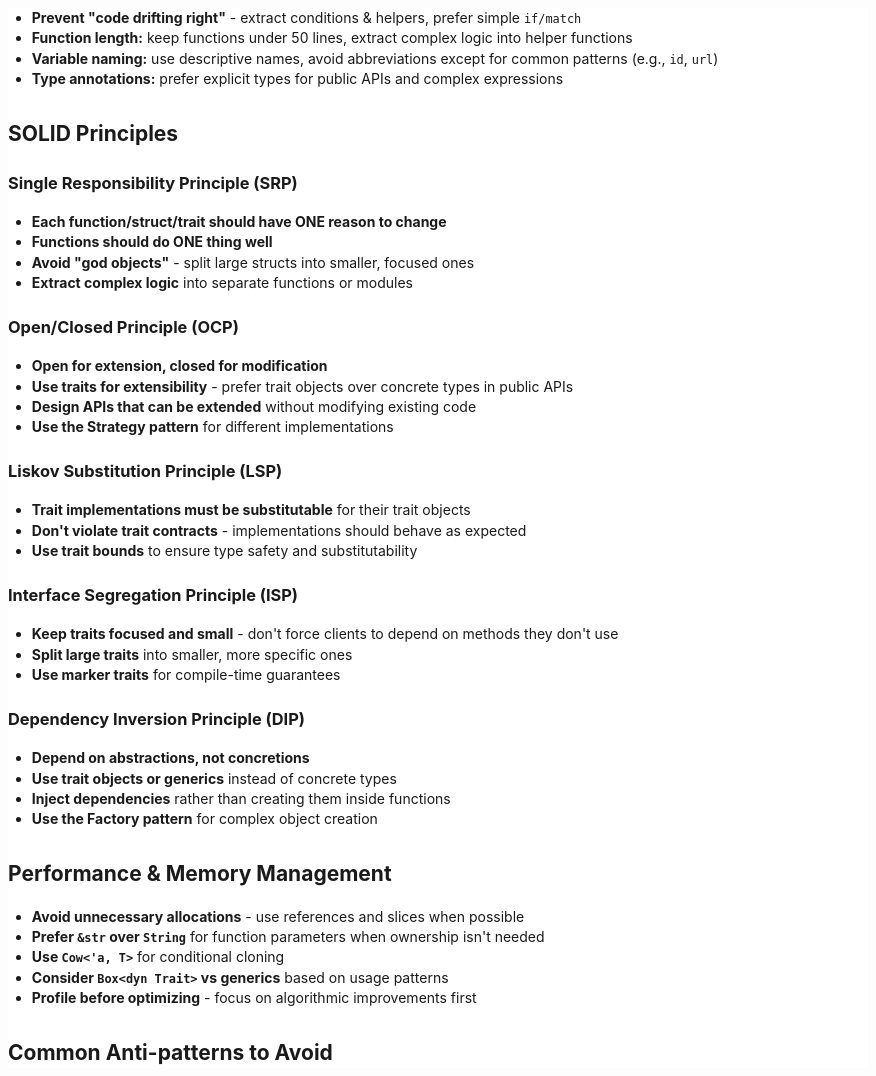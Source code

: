 - **Prevent "code drifting right"** - extract conditions & helpers, prefer simple `if/match`
- **Function length:** keep functions under 50 lines, extract complex logic into helper functions
- **Variable naming:** use descriptive names, avoid abbreviations except for common patterns (e.g., `id`, `url`)
- **Type annotations:** prefer explicit types for public APIs and complex expressions

## SOLID Principles

### Single Responsibility Principle (SRP)

- **Each function/struct/trait should have ONE reason to change**
- **Functions should do ONE thing well**
- **Avoid "god objects"** - split large structs into smaller, focused ones
- **Extract complex logic** into separate functions or modules

### Open/Closed Principle (OCP)

- **Open for extension, closed for modification**
- **Use traits for extensibility** - prefer trait objects over concrete types in public APIs
- **Design APIs that can be extended** without modifying existing code
- **Use the Strategy pattern** for different implementations

### Liskov Substitution Principle (LSP)

- **Trait implementations must be substitutable** for their trait objects
- **Don't violate trait contracts** - implementations should behave as expected
- **Use trait bounds** to ensure type safety and substitutability

### Interface Segregation Principle (ISP)

- **Keep traits focused and small** - don't force clients to depend on methods they don't use
- **Split large traits** into smaller, more specific ones
- **Use marker traits** for compile-time guarantees

### Dependency Inversion Principle (DIP)

- **Depend on abstractions, not concretions**
- **Use trait objects or generics** instead of concrete types
- **Inject dependencies** rather than creating them inside functions
- **Use the Factory pattern** for complex object creation

## Performance & Memory Management

- **Avoid unnecessary allocations** - use references and slices when possible
- **Prefer `&str` over `String`** for function parameters when ownership isn't needed
- **Use `Cow<'a, T>`** for conditional cloning
- **Consider `Box<dyn Trait>` vs generics** based on usage patterns
- **Profile before optimizing** - focus on algorithmic improvements first

## Common Anti-patterns to Avoid
